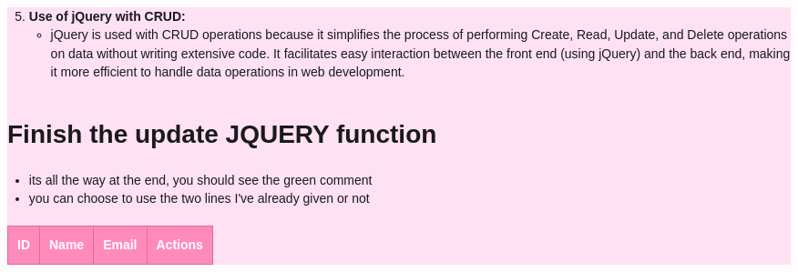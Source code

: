 5. **Use of jQuery with CRUD:**
   - jQuery is used with CRUD operations because it simplifies the process of performing Create, Read, Update, and Delete operations on data without writing extensive code. It facilitates easy interaction between the front end (using jQuery) and the back end, making it more efficient to handle data operations in web development.

# Finish the update JQUERY function
- its all the way at the end, you should see the green comment
- you can choose to use the two lines I've already given or not

<script src="https://code.jquery.com/jquery-3.6.4.min.js"></script>
<style>
  body {
    background-color: #ffe1f4; /* Barbie Pink */
    font-family: 'Arial', sans-serif;
    margin: 0;
    padding: 0;
  }
  table {
    border-collapse: collapse;
    width: 100%;
    margin-top: 20px;
  }
  th, td {
    border: 1px solid #e66b8f; /* Barbie Pink */
    padding: 10px;
    text-align: left;
  }
  th {
    background-color: #ff8bbd; /* Barbie Pink */
    color: white;
  }
  button {
    background-color: #ff8bbd; /* Barbie Pink */
    color: white;
    border: none;
    padding: 8px 12px;
    cursor: pointer;
  }
  button:hover {
    background-color: #e66b8f; /* Lighter Barbie Pink */
  }
</style>


<table id="data-table">
  <thead>
    <tr>
      <th>ID</th>
      <th>Name</th>
      <th>Email</th>
      <th>Actions</th>
    </tr>
  </thead>
  <tbody>
    <!-- Data will be dynamically added here -->
  </tbody>
</table>

